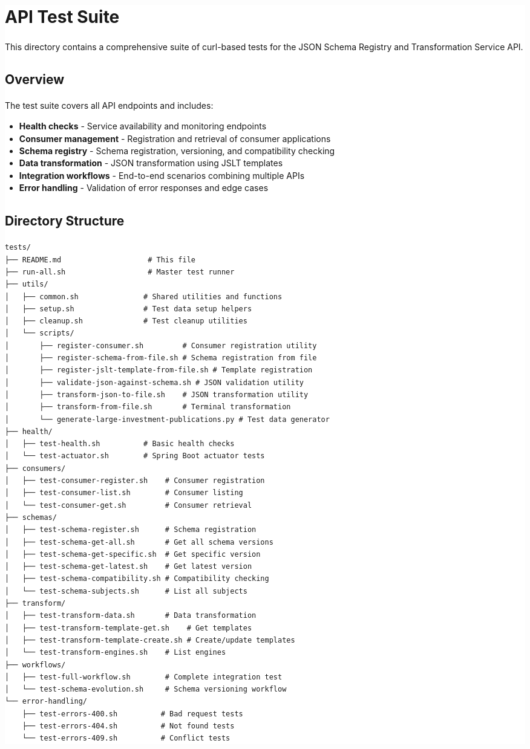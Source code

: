 # API Test Suite

This directory contains a comprehensive suite of curl-based tests for the JSON Schema Registry and Transformation Service API.

## Overview

The test suite covers all API endpoints and includes:
- **Health checks** - Service availability and monitoring endpoints
- **Consumer management** - Registration and retrieval of consumer applications
- **Schema registry** - Schema registration, versioning, and compatibility checking
- **Data transformation** - JSON transformation using JSLT templates
- **Integration workflows** - End-to-end scenarios combining multiple APIs
- **Error handling** - Validation of error responses and edge cases

## Directory Structure

```
tests/
├── README.md                    # This file
├── run-all.sh                   # Master test runner
├── utils/
│   ├── common.sh               # Shared utilities and functions
│   ├── setup.sh                # Test data setup helpers
│   ├── cleanup.sh              # Test cleanup utilities
│   └── scripts/
│       ├── register-consumer.sh         # Consumer registration utility
│       ├── register-schema-from-file.sh # Schema registration from file
│       ├── register-jslt-template-from-file.sh # Template registration
│       ├── validate-json-against-schema.sh # JSON validation utility
│       ├── transform-json-to-file.sh    # JSON transformation utility
│       ├── transform-from-file.sh       # Terminal transformation
│       └── generate-large-investment-publications.py # Test data generator
├── health/
│   ├── test-health.sh          # Basic health checks
│   └── test-actuator.sh        # Spring Boot actuator tests
├── consumers/
│   ├── test-consumer-register.sh    # Consumer registration
│   ├── test-consumer-list.sh        # Consumer listing
│   └── test-consumer-get.sh         # Consumer retrieval
├── schemas/
│   ├── test-schema-register.sh      # Schema registration
│   ├── test-schema-get-all.sh       # Get all schema versions
│   ├── test-schema-get-specific.sh  # Get specific version
│   ├── test-schema-get-latest.sh    # Get latest version
│   ├── test-schema-compatibility.sh # Compatibility checking
│   └── test-schema-subjects.sh      # List all subjects
├── transform/
│   ├── test-transform-data.sh       # Data transformation
│   ├── test-transform-template-get.sh    # Get templates
│   ├── test-transform-template-create.sh # Create/update templates
│   └── test-transform-engines.sh    # List engines
├── workflows/
│   ├── test-full-workflow.sh        # Complete integration test
│   └── test-schema-evolution.sh     # Schema versioning workflow
└── error-handling/
    ├── test-errors-400.sh          # Bad request tests
    ├── test-errors-404.sh          # Not found tests
    └── test-errors-409.sh          # Conflict tests
```
